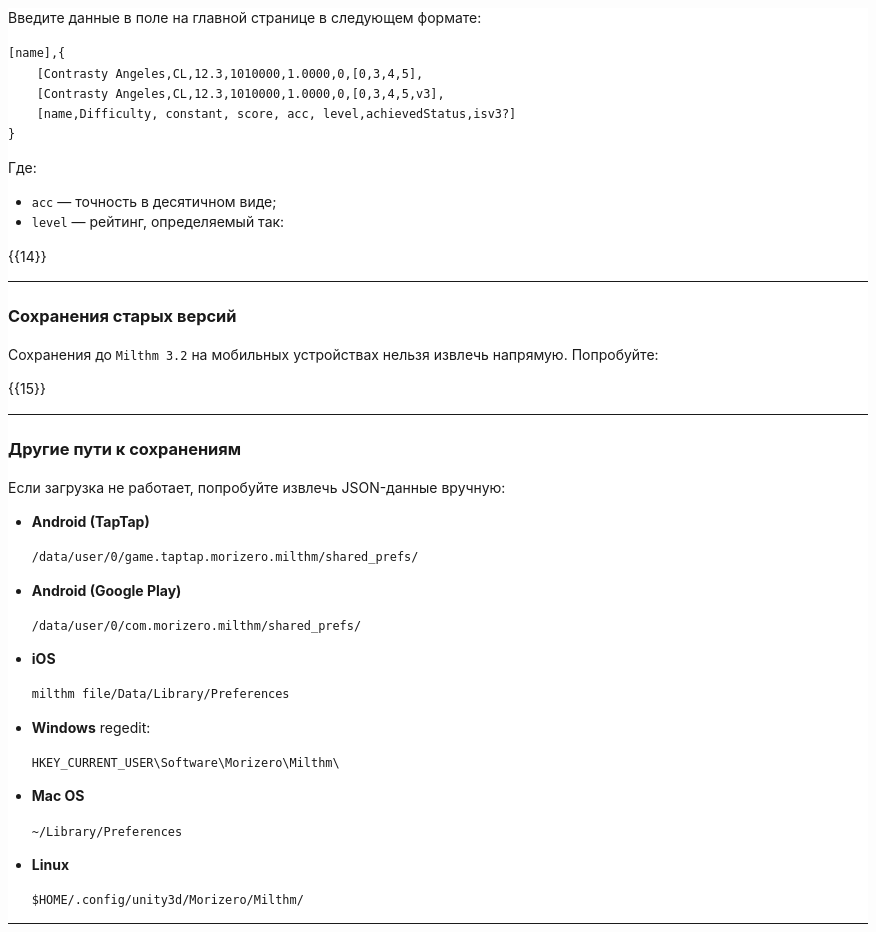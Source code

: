 Введите данные в поле на главной странице в следующем формате:

```text
[name],{
    [Contrasty Angeles,CL,12.3,1010000,1.0000,0,[0,3,4,5],
    [Contrasty Angeles,CL,12.3,1010000,1.0000,0,[0,3,4,5,v3],
    [name,Difficulty, constant, score, acc, level,achievedStatus,isv3?]
}
```

Где:
- `acc` — точность в десятичном виде;
- `level` — рейтинг, определяемый так:

{{14}}

---

### Сохранения старых версий

Сохранения до `Milthm 3.2` на мобильных устройствах нельзя извлечь напрямую. Попробуйте:

{{15}}

---

### Другие пути к сохранениям

Если загрузка не работает, попробуйте извлечь JSON-данные вручную:

- **Android (TapTap)**
  ```text
  /data/user/0/game.taptap.morizero.milthm/shared_prefs/
  ```
- **Android (Google Play)**
  ```text
  /data/user/0/com.morizero.milthm/shared_prefs/
  ```
- **iOS**
  ```text
  milthm file/Data/Library/Preferences
  ```
- **Windows**
  regedit:
  ```text
  HKEY_CURRENT_USER\Software\Morizero\Milthm\
  ```
- **Mac OS**
  ```text
  ~/Library/Preferences
  ```
- **Linux**
  ```text
  $HOME/.config/unity3d/Morizero/Milthm/
  ```

---
